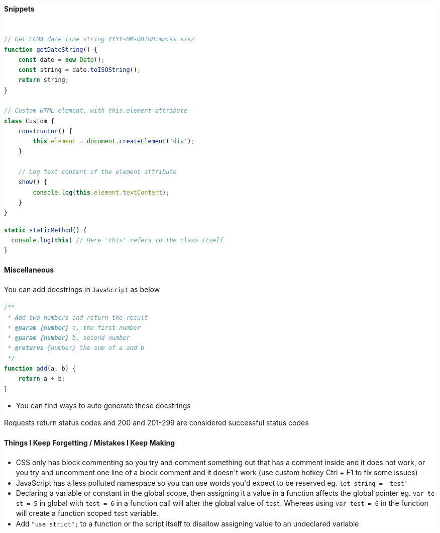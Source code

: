 ```html
```

```css

```

#### Snippets
```javascript

// Get ECMA date time string YYYY-MM-DDTHH:mm:ss.sssZ
function getDateString() {
    const date = new Date();
    const string = date.toISOString();
    return string;
}

// Custom HTML element, with this.element attribute
class Custom {
    constructor() {
        this.element = document.createElement('div');
    }

    // Log text content of the element attribute
    show() {
        console.log(this.element.textContent);
    }
}

```

```javascript
static staticMethod() {
  console.log(this) // Here 'this' refers to the class itself
}
```

#### Miscellaneous
You can add docstrings in `JavaScript` as below
```javascript
/**
 * Add two numbers and return the result
 * @param {number} a, the first number
 * @param {number} b, second number
 * @returns {number} the sum of a and b
 */
function add(a, b) {
    return a + b;
}
```
- You can find ways to auto generate these docstrings

Requests return status codes and 200 and 201-299 are considered successful status codes

#### Things I Keep Forgetting / Mistakes I Keep Making
- CSS only has block commenting so you try and comment something out that has a comment inside and it does not work, or you try and uncomment one line of a block comment and it doesn't work (use custom hotkey Ctrl + F1 to fix some issues)
- JavaScript has a less polluted namespace so you can use words you'd expect to be reserved eg. `let string = 'test'`
- Declaring a variable or constant in the global scope, then assigning it a value in a function affects the global pointer eg. `var test = 5` in global with `test = 6` in a function call will alter the global value of `test`. Whereas using `var test = 6` in the function will create a function scoped `test` variable.
- Add `"use strict";` to a function or the script itself to disallow assigning value to an undeclared variable